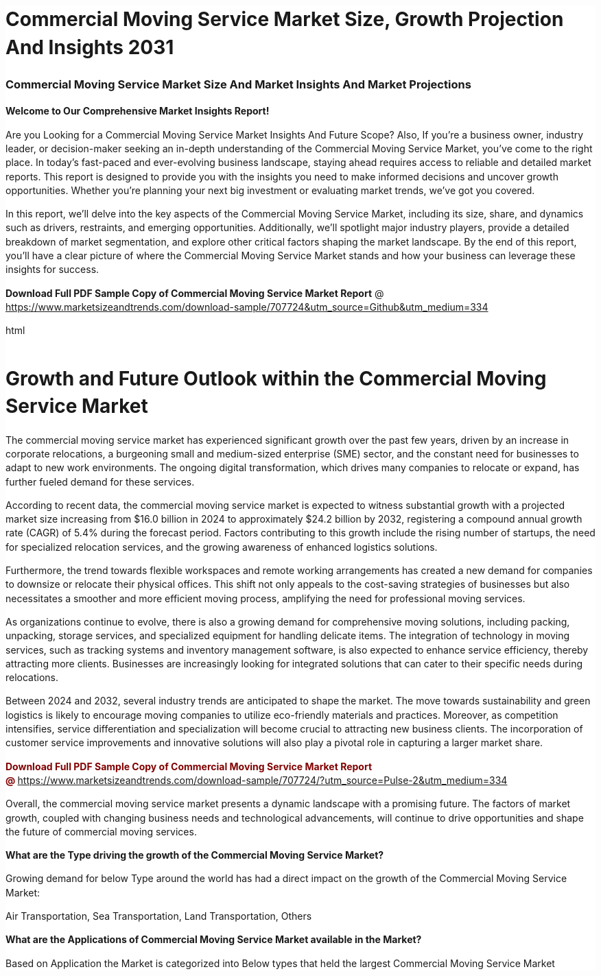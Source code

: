 <h1>Commercial Moving Service Market Size, Growth Projection And Insights 2031</h1><div class="" data-test-id=""><h3><span class="">Commercial Moving Service Market Size And Market Insights And Market Projections</span></h3></div><div class="" data-test-id=""><p><strong>Welcome to Our Comprehensive Market Insights Report!</strong></p><p>Are you Looking for a Commercial Moving Service Market Insights And Future Scope? Also, If you&rsquo;re a business owner, industry leader, or decision-maker seeking an in-depth understanding of the Commercial Moving Service Market, you&rsquo;ve come to the right place. In today&rsquo;s fast-paced and ever-evolving business landscape, staying ahead requires access to reliable and detailed market reports. This report is designed to provide you with the insights you need to make informed decisions and uncover growth opportunities. Whether you&rsquo;re planning your next big investment or evaluating market trends, we&rsquo;ve got you covered.</p><p>In this report, we&rsquo;ll delve into the key aspects of the Commercial Moving Service Market, including its size, share, and dynamics such as drivers, restraints, and emerging opportunities. Additionally, we&rsquo;ll spotlight major industry players, provide a detailed breakdown of market segmentation, and explore other critical factors shaping the market landscape. By the end of this report, you&rsquo;ll have a clear picture of where the Commercial Moving Service Market stands and how your business can leverage these insights for success.</p><p><strong>Download Full PDF Sample Copy of Commercial Moving Service Market Report</strong> @ <a href="https://www.marketsizeandtrends.com/download-sample/707724&utm_source=Github&utm_medium=334" target="_blank">https://www.marketsizeandtrends.com/download-sample/707724&utm_source=Github&utm_medium=334</a></p></div><div class="" data-test-id=""><p><span class="">html<!DOCTYPE html><html lang="en"><head> <meta charset="UTF-8"> <meta name="viewport" content="width=device-width, initial-scale=1.0"> <title>Commercial Moving Service Market Growth and Future Outlook</title></head><body> <h1>Growth and Future Outlook within the Commercial Moving Service Market</h1> <p>The commercial moving service market has experienced significant growth over the past few years, driven by an increase in corporate relocations, a burgeoning small and medium-sized enterprise (SME) sector, and the constant need for businesses to adapt to new work environments. The ongoing digital transformation, which drives many companies to relocate or expand, has further fueled demand for these services.</p> <p>According to recent data, the commercial moving service market is expected to witness substantial growth with a projected market size increasing from $16.0 billion in 2024 to approximately $24.2 billion by 2032, registering a compound annual growth rate (CAGR) of 5.4% during the forecast period. Factors contributing to this growth include the rising number of startups, the need for specialized relocation services, and the growing awareness of enhanced logistics solutions.</p> <p>Furthermore, the trend towards flexible workspaces and remote working arrangements has created a new demand for companies to downsize or relocate their physical offices. This shift not only appeals to the cost-saving strategies of businesses but also necessitates a smoother and more efficient moving process, amplifying the need for professional moving services.</p> <p>As organizations continue to evolve, there is also a growing demand for comprehensive moving solutions, including packing, unpacking, storage services, and specialized equipment for handling delicate items. The integration of technology in moving services, such as tracking systems and inventory management software, is also expected to enhance service efficiency, thereby attracting more clients. Businesses are increasingly looking for integrated solutions that can cater to their specific needs during relocations.</p> <p>Between 2024 and 2032, several industry trends are anticipated to shape the market. The move towards sustainability and green logistics is likely to encourage moving companies to utilize eco-friendly materials and practices. Moreover, as competition intensifies, service differentiation and specialization will become crucial to attracting new business clients. The incorporation of customer service improvements and innovative solutions will also play a pivotal role in capturing a larger market share.</p> <p><strong><span style="color: #800000;">Download Full PDF Sample Copy of Commercial Moving Service Market Report @</span>&nbsp;</strong><a href="https://www.marketsizeandtrends.com/download-sample/707724/?utm_source=Pulse-2&amp;utm_medium=334">https://www.marketsizeandtrends.com/download-sample/707724/?utm_source=Pulse-2&amp;utm_medium=334</a></p> <p>Overall, the commercial moving service market presents a dynamic landscape with a promising future. The factors of market growth, coupled with changing business needs and technological advancements, will continue to drive opportunities and shape the future of commercial moving services.</p></body></html></span></p><p><strong><span class="">What are the&nbsp;Type driving the growth of the Commercial Moving Service Market?</span></strong></p></div><div class="" data-test-id=""><p><span class="">Growing demand for below Type around the world has had a direct impact on the growth of the Commercial Moving Service Market:</span></p></div><div class="" data-test-id=""><p>Air Transportation, Sea Transportation, Land Transportation, Others</p><p><span class=""><strong>What are the&nbsp;Applications&nbsp;of Commercial Moving Service Market available in the Market?</strong></span></p></div><div class="" data-test-id=""><p><span class="">Based on Application the Market is categorized into Below types that held the largest Commercial Moving Service Market